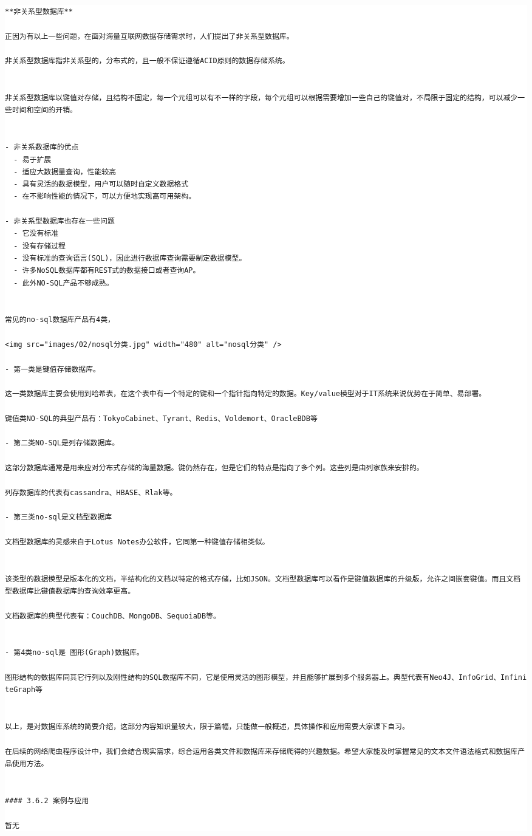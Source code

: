 ```
**非关系型数据库**

正因为有以上一些问题，在面对海量互联网数据存储需求时，人们提出了非关系型数据库。

非关系型数据库指非关系型的，分布式的，且一般不保证遵循ACID原则的数据存储系统。


非关系型数据库以键值对存储，且结构不固定，每一个元组可以有不一样的字段，每个元组可以根据需要增加一些自己的键值对，不局限于固定的结构，可以减少一些时间和空间的开销。


- 非关系数据库的优点
  - 易于扩展
  - 适应大数据量查询，性能较高
  - 具有灵活的数据模型，用户可以随时自定义数据格式
  - 在不影响性能的情况下，可以方便地实现高可用架构。

- 非关系型数据库也存在一些问题
  - 它没有标准
  - 没有存储过程
  - 没有标准的查询语言(SQL)，因此进行数据库查询需要制定数据模型。
  - 许多NoSQL数据库都有REST式的数据接口或者查询AP。
  - 此外NO-SQL产品不够成熟。


常见的no-sql数据库产品有4类，

<img src="images/02/nosql分类.jpg" width="480" alt="nosql分类" />

- 第一类是键值存储数据库。

这一类数据库主要会使用到哈希表，在这个表中有一个特定的键和一个指针指向特定的数据。Key/value模型对于IT系统来说优势在于简单、易部署。

键值类NO-SQL的典型产品有：TokyoCabinet、Tyrant、Redis、Voldemort、OracleBDB等

- 第二类NO-SQL是列存储数据库。

这部分数据库通常是用来应对分布式存储的海量数据。键仍然存在，但是它们的特点是指向了多个列。这些列是由列家族来安排的。

列存数据库的代表有cassandra、HBASE、Rlak等。

- 第三类no-sql是文档型数据库

文档型数据库的灵感来自于Lotus Notes办公软件，它同第一种键值存储相类似。


该类型的数据模型是版本化的文档，半结构化的文档以特定的格式存储，比如JSON。文档型数据库可以看作是键值数据库的升级版，允许之间嵌套键值。而且文档型数据库比键值数据库的查询效率更高。

文档数据库的典型代表有：CouchDB、MongoDB、SequoiaDB等。


- 第4类no-sql是 图形(Graph)数据库。

图形结构的数据库同其它行列以及刚性结构的SQL数据库不同，它是使用灵活的图形模型，并且能够扩展到多个服务器上。典型代表有Neo4J、InfoGrid、InfiniteGraph等


以上，是对数据库系统的简要介绍，这部分内容知识量较大，限于篇幅，只能做一般概述，具体操作和应用需要大家课下自习。

在后续的网络爬虫程序设计中，我们会结合现实需求，综合运用各类文件和数据库来存储爬得的兴趣数据。希望大家能及时掌握常见的文本文件语法格式和数据库产品使用方法。


#### 3.6.2 案例与应用

暂无
```